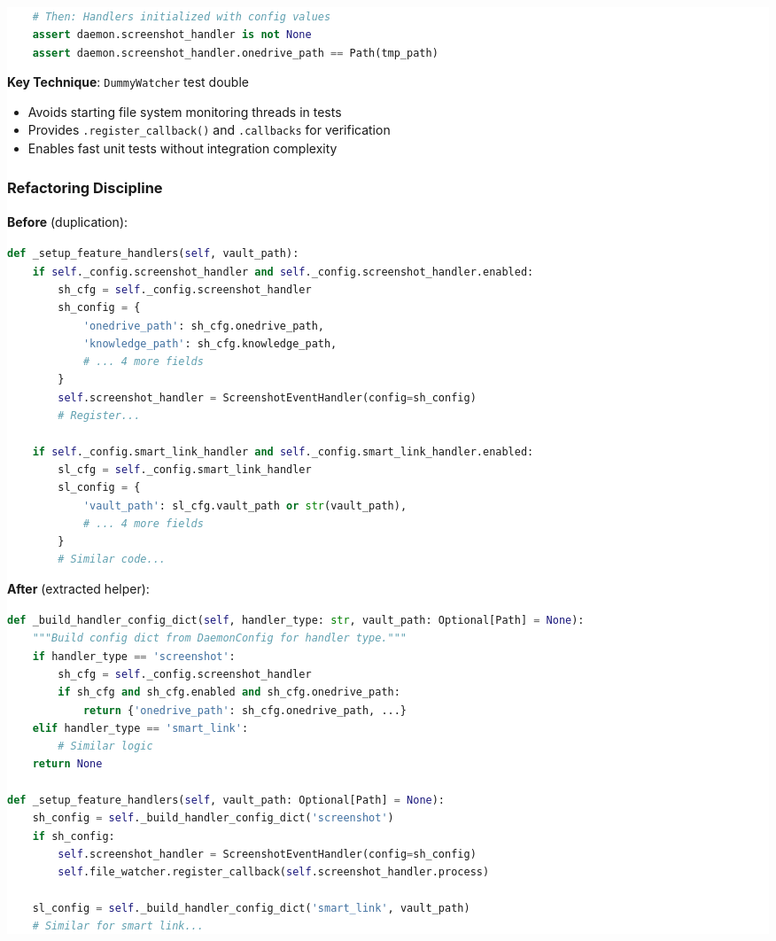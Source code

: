 ```python
    # Then: Handlers initialized with config values
    assert daemon.screenshot_handler is not None
    assert daemon.screenshot_handler.onedrive_path == Path(tmp_path)
```

**Key Technique**: `DummyWatcher` test double
- Avoids starting file system monitoring threads in tests
- Provides `.register_callback()` and `.callbacks` for verification
- Enables fast unit tests without integration complexity

### Refactoring Discipline

**Before** (duplication):
```python
def _setup_feature_handlers(self, vault_path):
    if self._config.screenshot_handler and self._config.screenshot_handler.enabled:
        sh_cfg = self._config.screenshot_handler
        sh_config = {
            'onedrive_path': sh_cfg.onedrive_path,
            'knowledge_path': sh_cfg.knowledge_path,
            # ... 4 more fields
        }
        self.screenshot_handler = ScreenshotEventHandler(config=sh_config)
        # Register...
    
    if self._config.smart_link_handler and self._config.smart_link_handler.enabled:
        sl_cfg = self._config.smart_link_handler
        sl_config = {
            'vault_path': sl_cfg.vault_path or str(vault_path),
            # ... 4 more fields
        }
        # Similar code...
```

**After** (extracted helper):
```python
def _build_handler_config_dict(self, handler_type: str, vault_path: Optional[Path] = None):
    """Build config dict from DaemonConfig for handler type."""
    if handler_type == 'screenshot':
        sh_cfg = self._config.screenshot_handler
        if sh_cfg and sh_cfg.enabled and sh_cfg.onedrive_path:
            return {'onedrive_path': sh_cfg.onedrive_path, ...}
    elif handler_type == 'smart_link':
        # Similar logic
    return None

def _setup_feature_handlers(self, vault_path: Optional[Path] = None):
    sh_config = self._build_handler_config_dict('screenshot')
    if sh_config:
        self.screenshot_handler = ScreenshotEventHandler(config=sh_config)
        self.file_watcher.register_callback(self.screenshot_handler.process)
    
    sl_config = self._build_handler_config_dict('smart_link', vault_path)
    # Similar for smart link...
```
